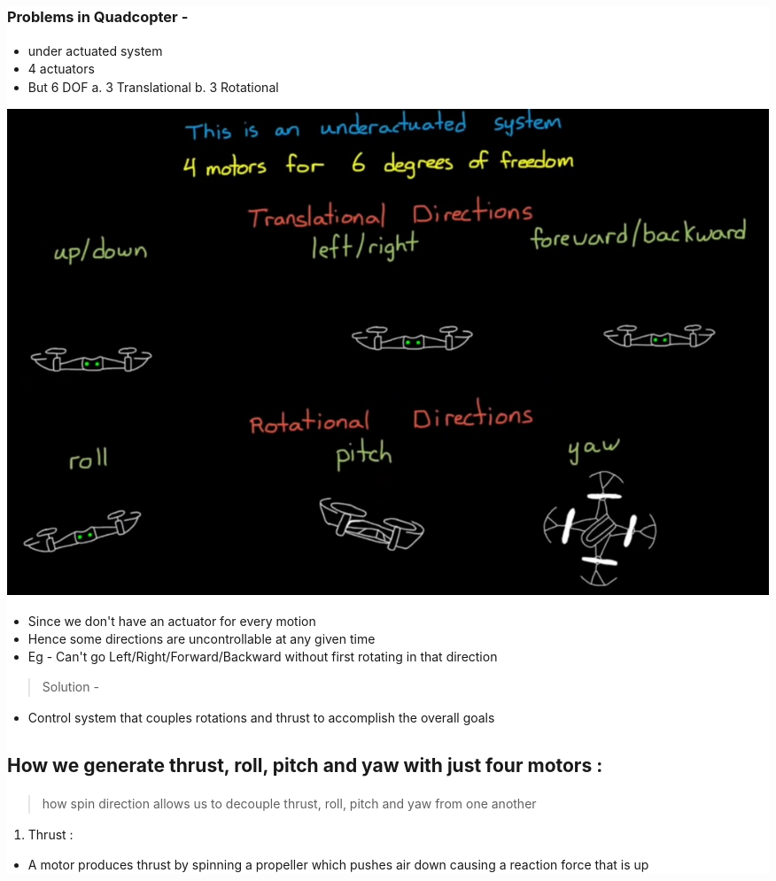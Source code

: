 ### Problems in Quadcopter -

- under actuated system
- 4 actuators
- But 6 DOF
    a. 3 Translational 
    b. 3 Rotational

![](./References/1_10.jpeg)

- Since we don't have an actuator for every motion
- Hence some directions are uncontrollable at any given time
- Eg - Can't go Left/Right/Forward/Backward without first rotating in that direction

> Solution -

- Control system that couples rotations and thrust to accomplish the overall goals

## How we generate thrust, roll, pitch and yaw with just four motors :

> how spin direction allows us to decouple thrust, roll, pitch and yaw from one another

1. Thrust :
- A motor produces thrust by spinning a propeller which pushes air down causing a reaction force that is up
